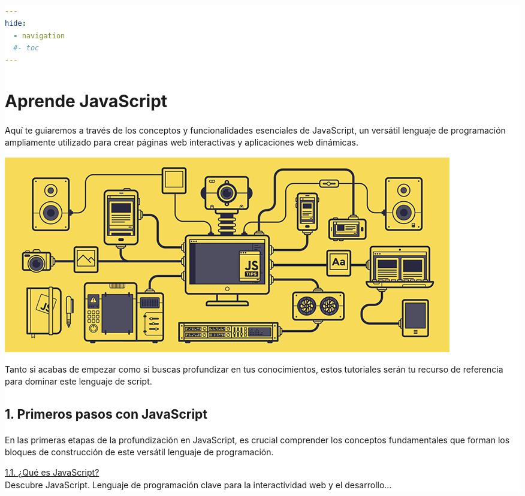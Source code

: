 ```yaml
---
hide:
  - navigation
  #- toc
---
```


<link rel="stylesheet" href="../../assets/stylesheets/programacion.css">

# **Aprende JavaScript**

Aquí te guiaremos a través de los conceptos y funcionalidades esenciales de JavaScript, un versátil lenguaje de programación ampliamente utilizado para crear páginas web interactivas y aplicaciones web dinámicas.

![Image](../../assets/images/programacion/javascript/javascript.gif)

Tanto si acabas de empezar como si buscas profundizar en tus conocimientos, estos tutoriales serán tu recurso de referencia para dominar este lenguaje de script.

## **1. Primeros pasos con JavaScript**
En las primeras etapas de la profundización en JavaScript, es crucial comprender los conceptos fundamentales que forman los bloques de construcción de este versátil lenguaje de programación.

<section class="list-group">
  <article class="list-group-post">
    <span class="list-group-title">
      <a href="que-es-javascript/">1.1. ¿Qué es JavaScript?</a>
    </span>
    <div class="list-group-description">
      Descubre JavaScript. Lenguaje de programación clave para la interactividad web y el desarrollo...
    </div>
  </article>
  